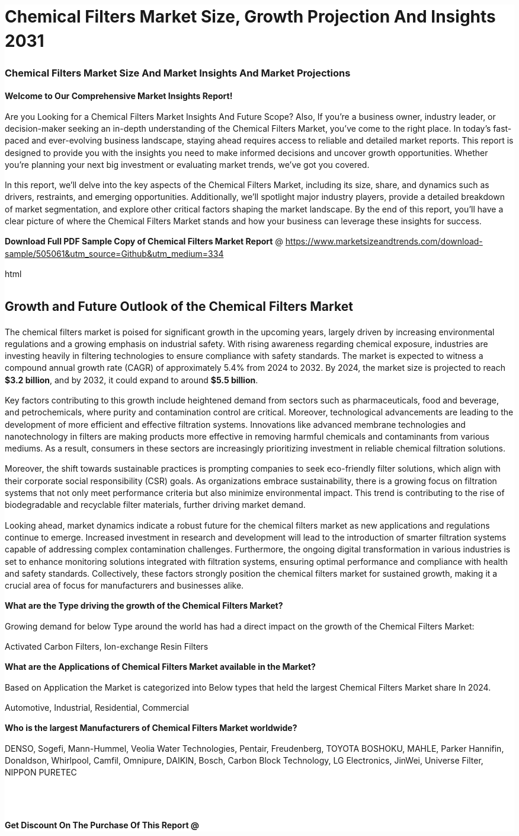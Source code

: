 <h1> Chemical Filters Market Size, Growth Projection And Insights 2031</h1><div class="" data-test-id=""><h3><span class="">Chemical Filters Market Size And Market Insights And Market Projections</span></h3></div><div class="" data-test-id=""><p><strong>Welcome to Our Comprehensive Market Insights Report!</strong></p><p>Are you Looking for a Chemical Filters Market Insights And Future Scope? Also, If you&rsquo;re a business owner, industry leader, or decision-maker seeking an in-depth understanding of the Chemical Filters Market, you&rsquo;ve come to the right place. In today&rsquo;s fast-paced and ever-evolving business landscape, staying ahead requires access to reliable and detailed market reports. This report is designed to provide you with the insights you need to make informed decisions and uncover growth opportunities. Whether you&rsquo;re planning your next big investment or evaluating market trends, we&rsquo;ve got you covered.</p><p>In this report, we&rsquo;ll delve into the key aspects of the Chemical Filters Market, including its size, share, and dynamics such as drivers, restraints, and emerging opportunities. Additionally, we&rsquo;ll spotlight major industry players, provide a detailed breakdown of market segmentation, and explore other critical factors shaping the market landscape. By the end of this report, you&rsquo;ll have a clear picture of where the Chemical Filters Market stands and how your business can leverage these insights for success.</p><p><strong>Download Full PDF Sample Copy of Chemical Filters Market Report</strong> @ <a href="https://www.marketsizeandtrends.com/download-sample/505061&utm_source=Github&utm_medium=334" target="_blank">https://www.marketsizeandtrends.com/download-sample/505061&utm_source=Github&utm_medium=334</a></p></div><div class="" data-test-id=""><p><span class="">html<div> <h2>Growth and Future Outlook of the Chemical Filters Market</h2> <p>The chemical filters market is poised for significant growth in the upcoming years, largely driven by increasing environmental regulations and a growing emphasis on industrial safety. With rising awareness regarding chemical exposure, industries are investing heavily in filtering technologies to ensure compliance with safety standards. The market is expected to witness a compound annual growth rate (CAGR) of approximately 5.4% from 2024 to 2032. By 2024, the market size is projected to reach <strong>$3.2 billion</strong>, and by 2032, it could expand to around <strong>$5.5 billion</strong>.</p> <p>Key factors contributing to this growth include heightened demand from sectors such as pharmaceuticals, food and beverage, and petrochemicals, where purity and contamination control are critical. Moreover, technological advancements are leading to the development of more efficient and effective filtration systems. Innovations like advanced membrane technologies and nanotechnology in filters are making products more effective in removing harmful chemicals and contaminants from various mediums. As a result, consumers in these sectors are increasingly prioritizing investment in reliable chemical filtration solutions.</p> <p style="text-align: center;"></p> <p>Moreover, the shift towards sustainable practices is prompting companies to seek eco-friendly filter solutions, which align with their corporate social responsibility (CSR) goals. As organizations embrace sustainability, there is a growing focus on filtration systems that not only meet performance criteria but also minimize environmental impact. This trend is contributing to the rise of biodegradable and recyclable filter materials, further driving market demand.</p> <p>Looking ahead, market dynamics indicate a robust future for the chemical filters market as new applications and regulations continue to emerge. Increased investment in research and development will lead to the introduction of smarter filtration systems capable of addressing complex contamination challenges. Furthermore, the ongoing digital transformation in various industries is set to enhance monitoring solutions integrated with filtration systems, ensuring optimal performance and compliance with health and safety standards. Collectively, these factors strongly position the chemical filters market for sustained growth, making it a crucial area of focus for manufacturers and businesses alike.</p></div></span></p><p><strong><span class="">What are the&nbsp;Type driving the growth of the Chemical Filters Market?</span></strong></p></div><div class="" data-test-id=""><p><span class="">Growing demand for below Type around the world has had a direct impact on the growth of the Chemical Filters Market:</span></p></div><div class="" data-test-id=""><p>Activated Carbon Filters, Ion-exchange Resin Filters</p><p><span class=""><strong>What are the&nbsp;Applications&nbsp;of Chemical Filters Market available in the Market?</strong></span></p></div><div class="" data-test-id=""><p><span class="">Based on Application the Market is categorized into Below types that held the largest Chemical Filters Market share In 2024.</span></p></div><div class="" data-test-id=""><p><span class="">Automotive, Industrial, Residential, Commercial</span></p><p><span class=""><strong>Who is the largest Manufacturers of Chemical Filters Market worldwide?</strong></span></p></div><div class="" data-test-id=""><p><span class="">DENSO, Sogefi, Mann-Hummel, Veolia Water Technologies, Pentair, Freudenberg, TOYOTA BOSHOKU, MAHLE, Parker Hannifin, Donaldson, Whirlpool, Camfil, Omnipure, DAIKIN, Bosch, Carbon Block Technology, LG Electronics, JinWei, Universe Filter, NIPPON PURETEC</span></p></div><div class="" data-test-id="">&nbsp;</div><div class="" data-test-id="">&nbsp;</div><div class="" data-test-id=""><p><span class=""><strong>Get Discount On The Purchase Of This Report @</strong>